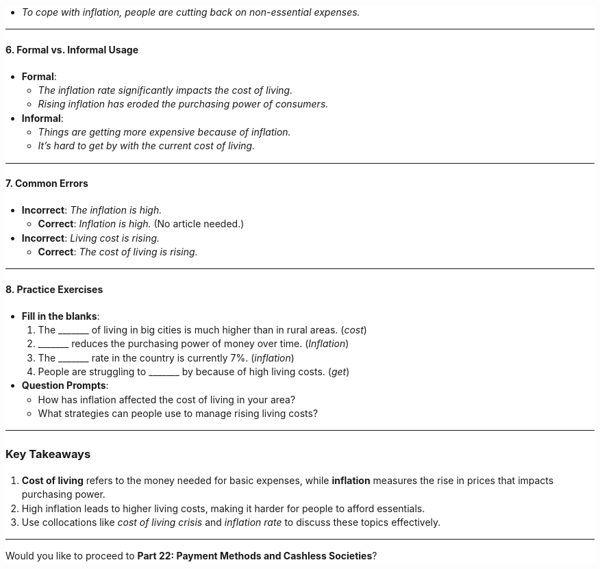 - _To cope with inflation, people are cutting back on non-essential expenses._

---

#### **6. Formal vs. Informal Usage**

- **Formal**:
    - _The inflation rate significantly impacts the cost of living._
    - _Rising inflation has eroded the purchasing power of consumers._
- **Informal**:
    - _Things are getting more expensive because of inflation._
    - _It’s hard to get by with the current cost of living._

---

#### **7. Common Errors**

- **Incorrect**: _The inflation is high._
    - **Correct**: _Inflation is high._ (No article needed.)
- **Incorrect**: _Living cost is rising._
    - **Correct**: _The cost of living is rising._

---

#### **8. Practice Exercises**

- **Fill in the blanks**:
    1. The _______ of living in big cities is much higher than in rural areas. (_cost_)
    2. _______ reduces the purchasing power of money over time. (_Inflation_)
    3. The _______ rate in the country is currently 7%. (_inflation_)
    4. People are struggling to _______ by because of high living costs. (_get_)
- **Question Prompts**:
    - How has inflation affected the cost of living in your area?
    - What strategies can people use to manage rising living costs?

---

### **Key Takeaways**

1. **Cost of living** refers to the money needed for basic expenses, while **inflation** measures the rise in prices that impacts purchasing power.
2. High inflation leads to higher living costs, making it harder for people to afford essentials.
3. Use collocations like _cost of living crisis_ and _inflation rate_ to discuss these topics effectively.

---

Would you like to proceed to **Part 22: Payment Methods and Cashless Societies**?